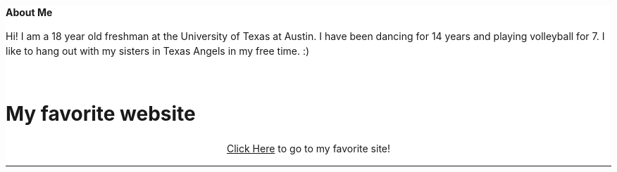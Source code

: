 <body bgcolor = "LightSkyBlue">

<p><strong>About Me</strong></p>

<p>Hi! I am a 18 year old freshman at the University of Texas at Austin. I have been dancing for 14 years and playing volleyball for 7. I like to hang out with my sisters in Texas Angels in my free time. :) <br /><br /></p>

<h1 style=text-align: center;">My favorite website</h1>

<p style="text-align: center;"><a href="https://www.youtube.com">Click Here</a> to go to my favorite site!</p> 

</body>

<hr />
